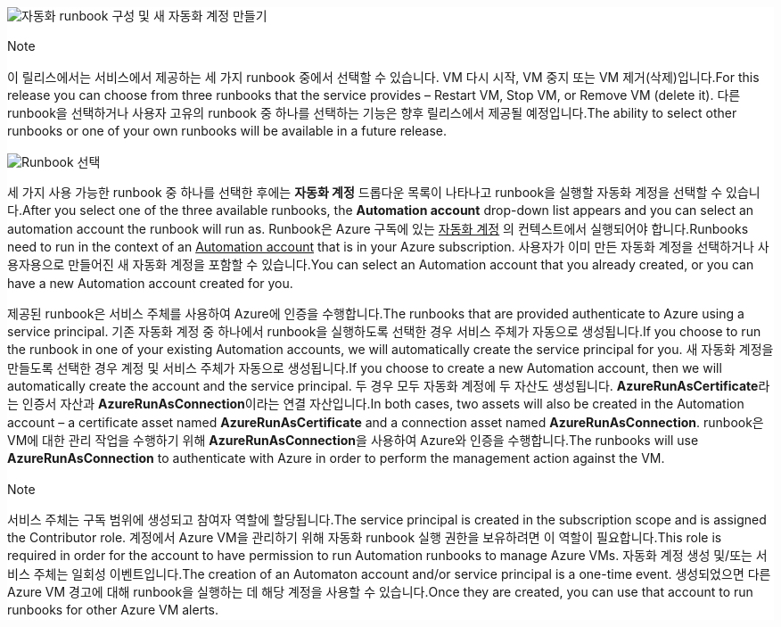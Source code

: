 ![자동화 runbook 구성 및 새 자동화 계정 만들기](media/automation-azure-vm-alert-integration/ConfigureRunbookNewAccount.png)

> [!NOTE]
> <span data-ttu-id="c7b36-125">이 릴리스에서는 서비스에서 제공하는 세 가지 runbook 중에서 선택할 수 있습니다. VM 다시 시작, VM 중지 또는 VM 제거(삭제)입니다.</span><span class="sxs-lookup"><span data-stu-id="c7b36-125">For this release you can choose from three runbooks that the service provides – Restart VM, Stop VM, or Remove VM (delete it).</span></span>  <span data-ttu-id="c7b36-126">다른 runbook을 선택하거나 사용자 고유의 runbook 중 하나를 선택하는 기능은 향후 릴리스에서 제공될 예정입니다.</span><span class="sxs-lookup"><span data-stu-id="c7b36-126">The ability to select other runbooks or one of your own runbooks will be available in a future release.</span></span>
> 
> 

![Runbook 선택](media/automation-azure-vm-alert-integration/RunbooksToChoose.png)

<span data-ttu-id="c7b36-128">세 가지 사용 가능한 runbook 중 하나를 선택한 후에는 **자동화 계정** 드롭다운 목록이 나타나고 runbook을 실행할 자동화 계정을 선택할 수 있습니다.</span><span class="sxs-lookup"><span data-stu-id="c7b36-128">After you select one of the three available runbooks, the **Automation account** drop-down list appears and you can select an automation account the runbook will run as.</span></span> <span data-ttu-id="c7b36-129">Runbook은 Azure 구독에 있는 [자동화 계정](automation-security-overview.md) 의 컨텍스트에서 실행되어야 합니다.</span><span class="sxs-lookup"><span data-stu-id="c7b36-129">Runbooks need to run in the context of an [Automation account](automation-security-overview.md) that is in your Azure subscription.</span></span> <span data-ttu-id="c7b36-130">사용자가 이미 만든 자동화 계정을 선택하거나 사용자용으로 만들어진 새 자동화 계정을 포함할 수 있습니다.</span><span class="sxs-lookup"><span data-stu-id="c7b36-130">You can select an Automation account that you already created, or you can have a new Automation account created for you.</span></span>

<span data-ttu-id="c7b36-131">제공된 runbook은 서비스 주체를 사용하여 Azure에 인증을 수행합니다.</span><span class="sxs-lookup"><span data-stu-id="c7b36-131">The runbooks that are provided authenticate to Azure using a service principal.</span></span> <span data-ttu-id="c7b36-132">기존 자동화 계정 중 하나에서 runbook을 실행하도록 선택한 경우 서비스 주체가 자동으로 생성됩니다.</span><span class="sxs-lookup"><span data-stu-id="c7b36-132">If you choose to run the runbook in one of your existing Automation accounts, we will automatically create the service principal for you.</span></span> <span data-ttu-id="c7b36-133">새 자동화 계정을 만들도록 선택한 경우 계정 및 서비스 주체가 자동으로 생성됩니다.</span><span class="sxs-lookup"><span data-stu-id="c7b36-133">If you choose to create a new Automation account, then we will automatically create the account and the service principal.</span></span> <span data-ttu-id="c7b36-134">두 경우 모두 자동화 계정에 두 자산도 생성됩니다. **AzureRunAsCertificate**라는 인증서 자산과 **AzureRunAsConnection**이라는 연결 자산입니다.</span><span class="sxs-lookup"><span data-stu-id="c7b36-134">In both cases, two assets will also be created in the Automation account – a certificate asset named **AzureRunAsCertificate** and a connection asset named **AzureRunAsConnection**.</span></span> <span data-ttu-id="c7b36-135">runbook은 VM에 대한 관리 작업을 수행하기 위해 **AzureRunAsConnection**을 사용하여 Azure와 인증을 수행합니다.</span><span class="sxs-lookup"><span data-stu-id="c7b36-135">The runbooks will use **AzureRunAsConnection** to authenticate with Azure in order to perform the management action against the VM.</span></span>

> [!NOTE]
> <span data-ttu-id="c7b36-136">서비스 주체는 구독 범위에 생성되고 참여자 역할에 할당됩니다.</span><span class="sxs-lookup"><span data-stu-id="c7b36-136">The service principal is created in the subscription scope and is assigned the Contributor role.</span></span> <span data-ttu-id="c7b36-137">계정에서 Azure VM을 관리하기 위해 자동화 runbook 실행 권한을 보유하려면 이 역할이 필요합니다.</span><span class="sxs-lookup"><span data-stu-id="c7b36-137">This role is required in order for the account to have permission to run Automation runbooks to manage Azure VMs.</span></span>  <span data-ttu-id="c7b36-138">자동화 계정 생성 및/또는 서비스 주체는 일회성 이벤트입니다.</span><span class="sxs-lookup"><span data-stu-id="c7b36-138">The creation of an Automaton account and/or service principal is a one-time event.</span></span> <span data-ttu-id="c7b36-139">생성되었으면 다른 Azure VM 경고에 대해 runbook을 실행하는 데 해당 계정을 사용할 수 있습니다.</span><span class="sxs-lookup"><span data-stu-id="c7b36-139">Once they are created, you can use that account to run runbooks for other Azure VM alerts.</span></span>
> 
> 
